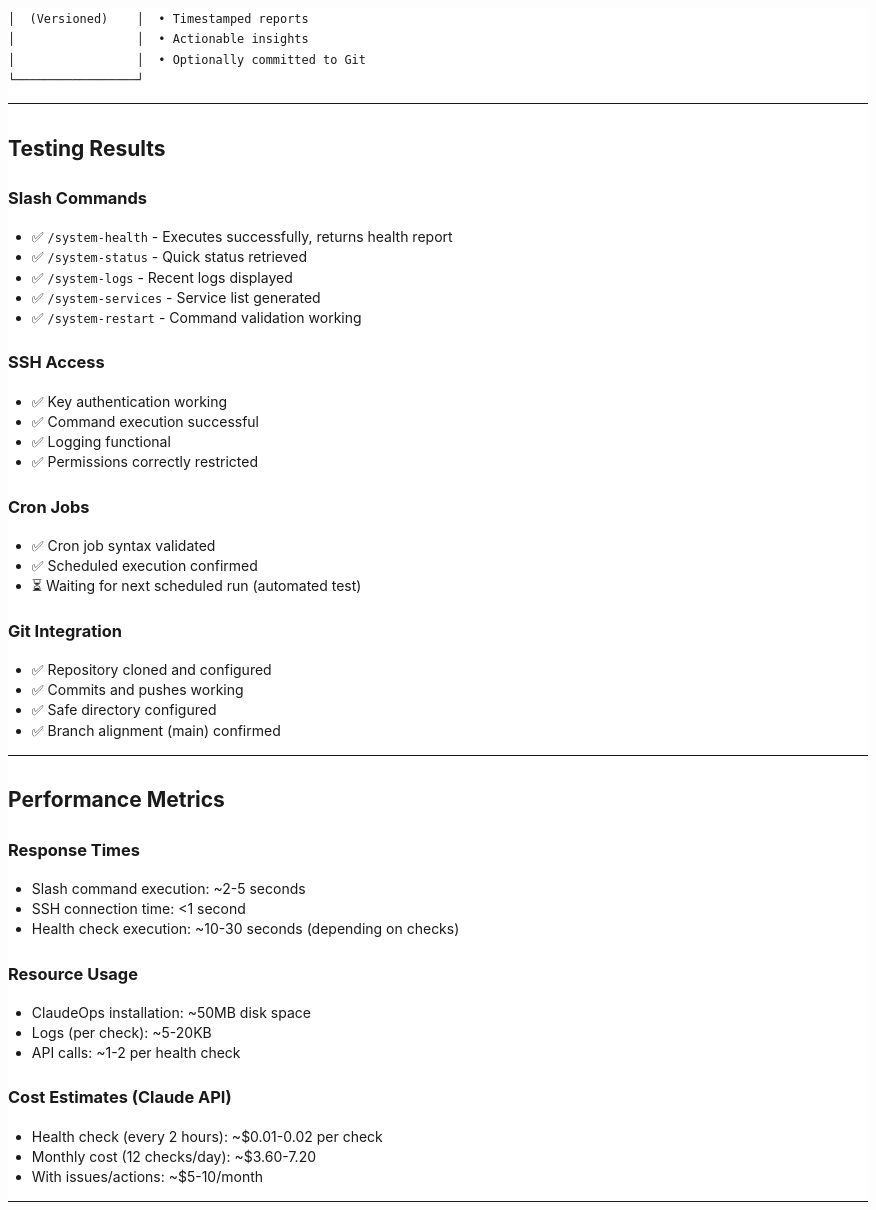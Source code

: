 ```
│  (Versioned)    │  • Timestamped reports
│                 │  • Actionable insights
│                 │  • Optionally committed to Git
└─────────────────┘
```

---

## Testing Results

### Slash Commands
- ✅ `/system-health` - Executes successfully, returns health report
- ✅ `/system-status` - Quick status retrieved
- ✅ `/system-logs` - Recent logs displayed
- ✅ `/system-services` - Service list generated
- ✅ `/system-restart` - Command validation working

### SSH Access
- ✅ Key authentication working
- ✅ Command execution successful
- ✅ Logging functional
- ✅ Permissions correctly restricted

### Cron Jobs
- ✅ Cron job syntax validated
- ✅ Scheduled execution confirmed
- ⏳ Waiting for next scheduled run (automated test)

### Git Integration
- ✅ Repository cloned and configured
- ✅ Commits and pushes working
- ✅ Safe directory configured
- ✅ Branch alignment (main) confirmed

---

## Performance Metrics

### Response Times
- Slash command execution: ~2-5 seconds
- SSH connection time: <1 second
- Health check execution: ~10-30 seconds (depending on checks)

### Resource Usage
- ClaudeOps installation: ~50MB disk space
- Logs (per check): ~5-20KB
- API calls: ~1-2 per health check

### Cost Estimates (Claude API)
- Health check (every 2 hours): ~$0.01-0.02 per check
- Monthly cost (12 checks/day): ~$3.60-7.20
- With issues/actions: ~$5-10/month

---